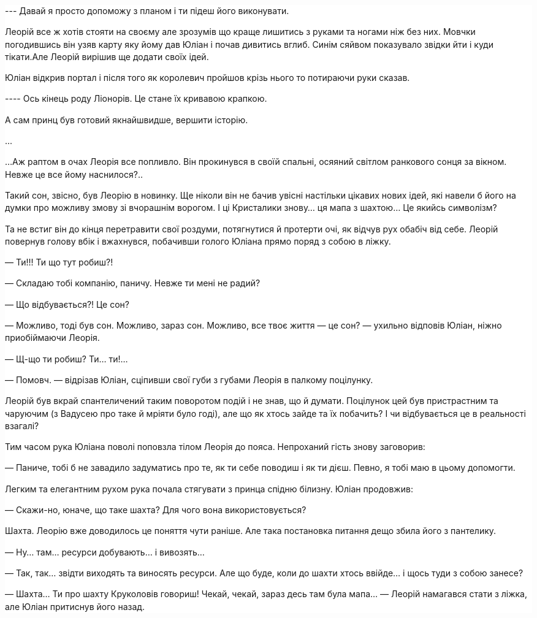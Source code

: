 --- Давай я просто допоможу з планом і ти підеш його виконувати.

Леорій все ж хотів стояти на своєму але зрозумів що краще лишитись з руками та ногами ніж без них. Мовчки погодившись він узяв карту яку йому дав Юліан і почав дивитись вглиб. Синім сяйвом показувало звідки йти і куди тікати.Але Леорій вирішив ще додати своїх ідей. 

Юліан відкрив портал і після того як королевич пройшов крізь нього то потираючи руки сказав.

---- Ось кінець роду Ліонорів. Це стане їх кривавою крапкою.

А сам принц був готовий якнайшвидше, вершити історію.

...

…Аж раптом в очах Леорія все попливло. Він прокинувся в своїй спальні, осяяний світлом ранкового сонця за вікном. Невже це все йому наснилося?..

Такий сон, звісно, був Леорію в новинку. Ще ніколи він не бачив увісні настільки цікавих нових ідей, які навели б його на думки про можливу змову зі вчорашнім ворогом. І ці Кристалики знову… ця мапа з шахтою… Це якийсь символізм?

Та не встиг він до кінця перетравити свої роздуми, потягнутися й протерти очі, як відчув рух обабіч від себе. Леорій повернув голову вбік і вжахнувся, побачивши голого Юліана прямо поряд з собою в ліжку.

— Ти!!! Ти що тут робиш?!

— Складаю тобі компанію, паничу. Невже ти мені не радий?

— Що відбувається?! Це сон?

— Можливо, тоді був сон. Можливо, зараз сон. Можливо, все твоє життя — це сон? — ухильно відповів Юліан, ніжно приобіймаючи Леорія.

— Щ-що ти робиш? Ти… ти!…

— Помовч. — відрізав Юліан, сціпивши свої губи з губами Леорія в палкому поцілунку. 

Леорій був вкрай спантеличений таким поворотом подій і не знав, що й думати. Поцілунок цей був пристрастним та чаруючим (з Вадусею про таке й мріяти було годі), але що як хтось зайде та їх побачить? І чи відбувається це в реальності взагалі?

Тим часом рука Юліана поволі поповзла тілом Леорія до пояса. Непроханий гість знову заговорив:

— Паниче, тобі б не завадило задуматись про те, як ти себе поводиш і як ти дієш. Певно, я тобі маю в цьому допомогти.

Легким та елегантним рухом рука почала стягувати з принца спідню білизну. Юліан продовжив:

— Скажи-но, юначе, що таке шахта? Для чого вона використовується?

Шахта. Леорію вже доводилось це поняття чути раніше. Але така постановка питання дещо збила його з пантелику.

— Ну… там… ресурси добувають… і вивозять…

— Так, так… звідти виходять та виносять ресурси. Але що буде, коли до шахти хтось ввійде… і щось туди з собою занесе?

— Шахта… Ти про шахту Круколовів говориш! Чекай, чекай, зараз десь там була мапа… — Леорій намагався стати з ліжка, але Юліан притиснув його назад.
